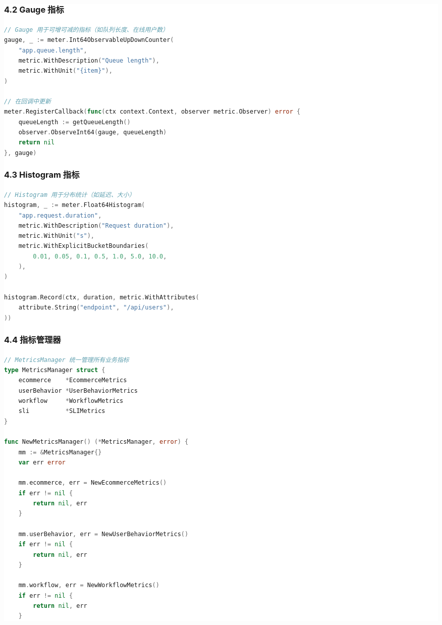 ### 4.2 Gauge 指标

```go
// Gauge 用于可增可减的指标（如队列长度、在线用户数）
gauge, _ := meter.Int64ObservableUpDownCounter(
    "app.queue.length",
    metric.WithDescription("Queue length"),
    metric.WithUnit("{item}"),
)

// 在回调中更新
meter.RegisterCallback(func(ctx context.Context, observer metric.Observer) error {
    queueLength := getQueueLength()
    observer.ObserveInt64(gauge, queueLength)
    return nil
}, gauge)
```

### 4.3 Histogram 指标

```go
// Histogram 用于分布统计（如延迟、大小）
histogram, _ := meter.Float64Histogram(
    "app.request.duration",
    metric.WithDescription("Request duration"),
    metric.WithUnit("s"),
    metric.WithExplicitBucketBoundaries(
        0.01, 0.05, 0.1, 0.5, 1.0, 5.0, 10.0,
    ),
)

histogram.Record(ctx, duration, metric.WithAttributes(
    attribute.String("endpoint", "/api/users"),
))
```

### 4.4 指标管理器

```go
// MetricsManager 统一管理所有业务指标
type MetricsManager struct {
    ecommerce    *EcommerceMetrics
    userBehavior *UserBehaviorMetrics
    workflow     *WorkflowMetrics
    sli          *SLIMetrics
}

func NewMetricsManager() (*MetricsManager, error) {
    mm := &MetricsManager{}
    var err error
    
    mm.ecommerce, err = NewEcommerceMetrics()
    if err != nil {
        return nil, err
    }
    
    mm.userBehavior, err = NewUserBehaviorMetrics()
    if err != nil {
        return nil, err
    }
    
    mm.workflow, err = NewWorkflowMetrics()
    if err != nil {
        return nil, err
    }
```